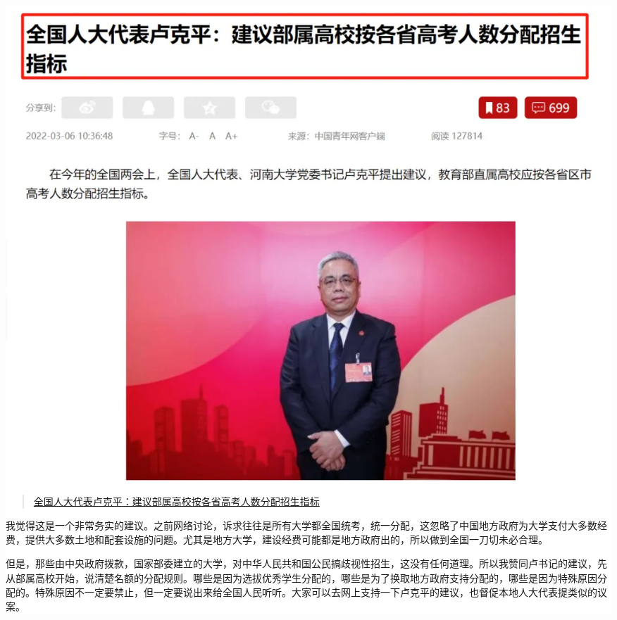 ![](/images/btnews/0401_0500/0403/4ca7b897-f914-41f8-bc11-2502f693ea64.webp)




> [全国人大代表卢克平：建议部属高校按各省高考人数分配招生指标](https://www.guancha.cn/politics/2022_03_06_629013.shtml)






我觉得这是一个非常务实的建议。之前网络讨论，诉求往往是所有大学都全国统考，统一分配，这忽略了中国地方政府为大学支付大多数经费，提供大多数土地和配套设施的问题。尤其是地方大学，建设经费可能都是地方政府出的，所以做到全国一刀切未必合理。





但是，那些由中央政府拨款，国家部委建立的大学，对中华人民共和国公民搞歧视性招生，这没有任何道理。所以我赞同卢书记的建议，先从部属高校开始，说清楚名额的分配规则。哪些是因为选拔优秀学生分配的，哪些是为了换取地方政府支持分配的，哪些是因为特殊原因分配的。特殊原因不一定要禁止，但一定要说出来给全国人民听听。大家可以去网上支持一下卢克平的建议，也督促本地人大代表提类似的议案。





